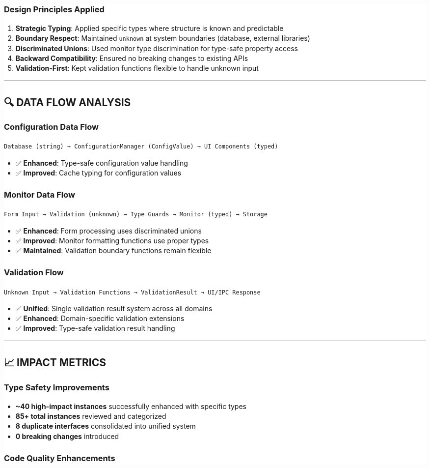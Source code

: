 ### **Design Principles Applied**

1. **Strategic Typing**: Applied specific types where structure is known and predictable
2. **Boundary Respect**: Maintained `unknown` at system boundaries (database, external libraries)
3. **Discriminated Unions**: Used monitor type discrimination for type-safe property access
4. **Backward Compatibility**: Ensured no breaking changes to existing APIs
5. **Validation-First**: Kept validation functions flexible to handle unknown input

---

## **🔍 DATA FLOW ANALYSIS**

### **Configuration Data Flow**

```text
Database (string) → ConfigurationManager (ConfigValue) → UI Components (typed)
```

- ✅ **Enhanced**: Type-safe configuration value handling
- ✅ **Improved**: Cache typing for configuration values

### **Monitor Data Flow**

```text
Form Input → Validation (unknown) → Type Guards → Monitor (typed) → Storage
```

- ✅ **Enhanced**: Form processing uses discriminated unions
- ✅ **Improved**: Monitor formatting functions use proper types
- ✅ **Maintained**: Validation boundary functions remain flexible

### **Validation Flow**

```text
Unknown Input → Validation Functions → ValidationResult → UI/IPC Response
```

- ✅ **Unified**: Single validation result system across all domains
- ✅ **Enhanced**: Domain-specific validation extensions
- ✅ **Improved**: Type-safe validation result handling

---

## **📈 IMPACT METRICS**

### **Type Safety Improvements**

- **~40 high-impact instances** successfully enhanced with specific types
- **85+ total instances** reviewed and categorized
- **8 duplicate interfaces** consolidated into unified system
- **0 breaking changes** introduced

### **Code Quality Enhancements**
